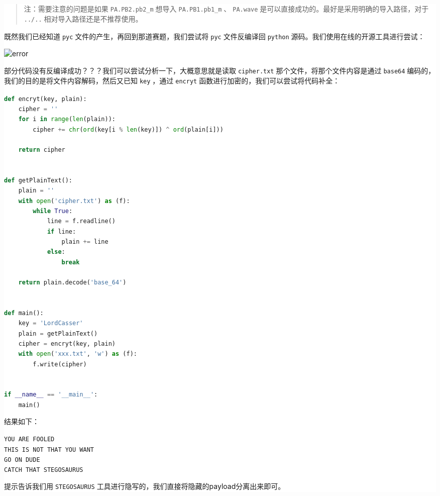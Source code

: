 > 注：需要注意的问题是如果 `PA.PB2.pb2_m` 想导入 `PA.PB1.pb1_m` 、 `PA.wave` 是可以直接成功的。最好是采用明确的导入路径，对于 `../..` 相对导入路径还是不推荐使用。

既然我们已经知道 `pyc` 文件的产生，再回到那道赛题，我们尝试将 `pyc` 文件反编译回 `python` 源码。我们使用在线的开源工具进行尝试：

![error](./figure/error.png)

部分代码没有反编译成功？？？我们可以尝试分析一下，大概意思就是读取 `cipher.txt` 那个文件，将那个文件内容是通过 `base64` 编码的，我们的目的是将文件内容解码，然后又已知 `key` ，通过 `encryt` 函数进行加密的，我们可以尝试将代码补全：

```python
def encryt(key, plain):
    cipher = ''
    for i in range(len(plain)):
        cipher += chr(ord(key[i % len(key)]) ^ ord(plain[i]))

    return cipher


def getPlainText():
    plain = ''
    with open('cipher.txt') as (f):
        while True:
            line = f.readline()
            if line:
                plain += line
            else:
                break

    return plain.decode('base_64')


def main():
    key = 'LordCasser'
    plain = getPlainText()
    cipher = encryt(key, plain)
    with open('xxx.txt', 'w') as (f):
        f.write(cipher)


if __name__ == '__main__':
    main()
```

结果如下：

```markdown
YOU ARE FOOLED
THIS IS NOT THAT YOU WANT
GO ON DUDE
CATCH THAT STEGOSAURUS
```

提示告诉我们用 `STEGOSAURUS` 工具进行隐写的，我们直接将隐藏的payload分离出来即可。
